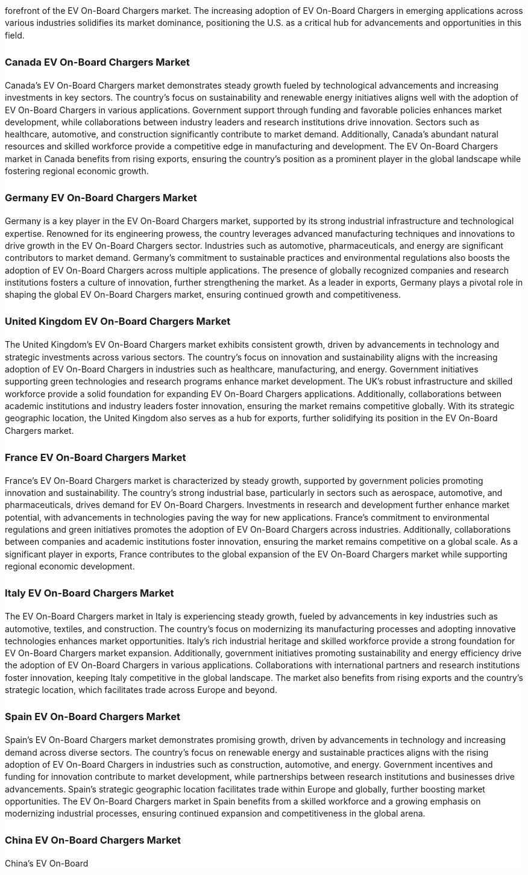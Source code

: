 forefront of the EV On-Board Chargers market. The increasing adoption of EV On-Board Chargers in emerging applications across various industries solidifies its market dominance, positioning the U.S. as a critical hub for advancements and opportunities in this field.</p><h3>Canada EV On-Board Chargers Market</h3><p>Canada&rsquo;s EV On-Board Chargers market demonstrates steady growth fueled by technological advancements and increasing investments in key sectors. The country&rsquo;s focus on sustainability and renewable energy initiatives aligns well with the adoption of EV On-Board Chargers in various applications. Government support through funding and favorable policies enhances market development, while collaborations between industry leaders and research institutions drive innovation. Sectors such as healthcare, automotive, and construction significantly contribute to market demand. Additionally, Canada&rsquo;s abundant natural resources and skilled workforce provide a competitive edge in manufacturing and development. The EV On-Board Chargers market in Canada benefits from rising exports, ensuring the country&rsquo;s position as a prominent player in the global landscape while fostering regional economic growth.</p><h3>Germany EV On-Board Chargers Market</h3><p>Germany is a key player in the EV On-Board Chargers market, supported by its strong industrial infrastructure and technological expertise. Renowned for its engineering prowess, the country leverages advanced manufacturing techniques and innovations to drive growth in the EV On-Board Chargers sector. Industries such as automotive, pharmaceuticals, and energy are significant contributors to market demand. Germany&rsquo;s commitment to sustainable practices and environmental regulations also boosts the adoption of EV On-Board Chargers across multiple applications. The presence of globally recognized companies and research institutions fosters a culture of innovation, further strengthening the market. As a leader in exports, Germany plays a pivotal role in shaping the global EV On-Board Chargers market, ensuring continued growth and competitiveness.</p><h3>United Kingdom EV On-Board Chargers Market</h3><p>The United Kingdom&rsquo;s EV On-Board Chargers market exhibits consistent growth, driven by advancements in technology and strategic investments across various sectors. The country&rsquo;s focus on innovation and sustainability aligns with the increasing adoption of EV On-Board Chargers in industries such as healthcare, manufacturing, and energy. Government initiatives supporting green technologies and research programs enhance market development. The UK&rsquo;s robust infrastructure and skilled workforce provide a solid foundation for expanding EV On-Board Chargers applications. Additionally, collaborations between academic institutions and industry leaders foster innovation, ensuring the market remains competitive globally. With its strategic geographic location, the United Kingdom also serves as a hub for exports, further solidifying its position in the EV On-Board Chargers market.</p><h3>France EV On-Board Chargers Market</h3><p>France&rsquo;s EV On-Board Chargers market is characterized by steady growth, supported by government policies promoting innovation and sustainability. The country&rsquo;s strong industrial base, particularly in sectors such as aerospace, automotive, and pharmaceuticals, drives demand for EV On-Board Chargers. Investments in research and development further enhance market potential, with advancements in technologies paving the way for new applications. France&rsquo;s commitment to environmental regulations and green initiatives promotes the adoption of EV On-Board Chargers across industries. Additionally, collaborations between companies and academic institutions foster innovation, ensuring the market remains competitive on a global scale. As a significant player in exports, France contributes to the global expansion of the EV On-Board Chargers market while supporting regional economic development.</p><h3>Italy EV On-Board Chargers Market</h3><p>The EV On-Board Chargers market in Italy is experiencing steady growth, fueled by advancements in key industries such as automotive, textiles, and construction. The country&rsquo;s focus on modernizing its manufacturing processes and adopting innovative technologies enhances market opportunities. Italy&rsquo;s rich industrial heritage and skilled workforce provide a strong foundation for EV On-Board Chargers market expansion. Additionally, government initiatives promoting sustainability and energy efficiency drive the adoption of EV On-Board Chargers in various applications. Collaborations with international partners and research institutions foster innovation, keeping Italy competitive in the global landscape. The market also benefits from rising exports and the country&rsquo;s strategic location, which facilitates trade across Europe and beyond.</p><h3>Spain EV On-Board Chargers Market</h3><p>Spain&rsquo;s EV On-Board Chargers market demonstrates promising growth, driven by advancements in technology and increasing demand across diverse sectors. The country&rsquo;s focus on renewable energy and sustainable practices aligns with the rising adoption of EV On-Board Chargers in industries such as construction, automotive, and energy. Government incentives and funding for innovation contribute to market development, while partnerships between research institutions and businesses drive advancements. Spain&rsquo;s strategic geographic location facilitates trade within Europe and globally, further boosting market opportunities. The EV On-Board Chargers market in Spain benefits from a skilled workforce and a growing emphasis on modernizing industrial processes, ensuring continued expansion and competitiveness in the global arena.</p><h3>China EV On-Board Chargers Market</h3><p>China&rsquo;s EV On-Board